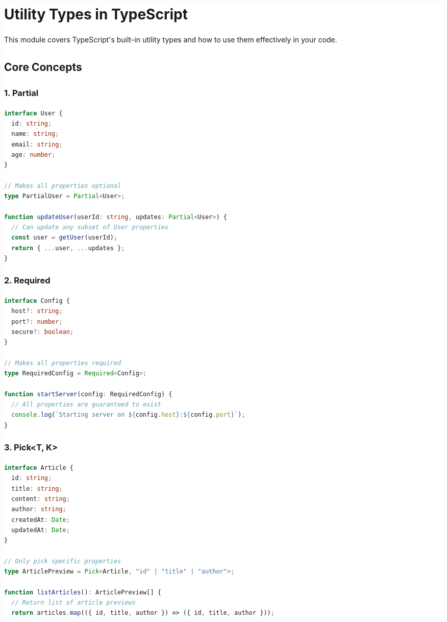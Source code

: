 # Utility Types in TypeScript

This module covers TypeScript's built-in utility types and how to use them effectively in your code.

## Core Concepts

### 1. Partial<T>

```typescript
interface User {
  id: string;
  name: string;
  email: string;
  age: number;
}

// Makes all properties optional
type PartialUser = Partial<User>;

function updateUser(userId: string, updates: Partial<User>) {
  // Can update any subset of User properties
  const user = getUser(userId);
  return { ...user, ...updates };
}
```

### 2. Required<T>

```typescript
interface Config {
  host?: string;
  port?: number;
  secure?: boolean;
}

// Makes all properties required
type RequiredConfig = Required<Config>;

function startServer(config: RequiredConfig) {
  // All properties are guaranteed to exist
  console.log(`Starting server on ${config.host}:${config.port}`);
}
```

### 3. Pick<T, K>

```typescript
interface Article {
  id: string;
  title: string;
  content: string;
  author: string;
  createdAt: Date;
  updatedAt: Date;
}

// Only pick specific properties
type ArticlePreview = Pick<Article, "id" | "title" | "author">;

function listArticles(): ArticlePreview[] {
  // Return list of article previews
  return articles.map(({ id, title, author }) => ({ id, title, author }));
```